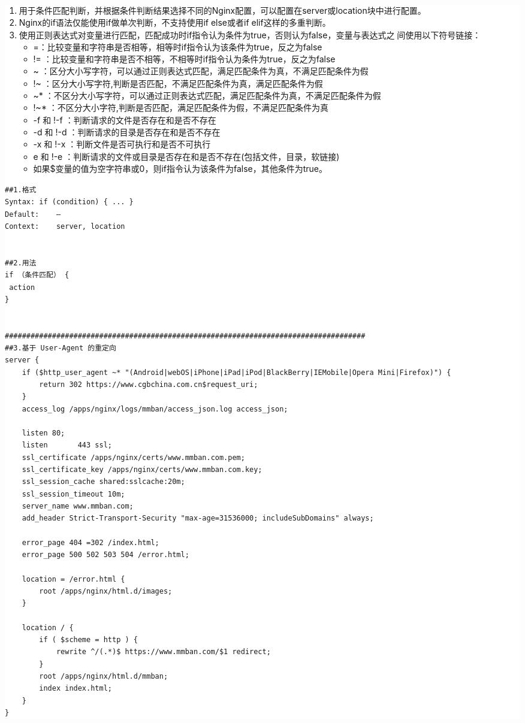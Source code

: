 1. 用于条件匹配判断，并根据条件判断结果选择不同的Nginx配置，可以配置在server或location块中进行配置。
2. Nginx的if语法仅能使用if做单次判断，不支持使用if else或者if elif这样的多重判断。
3. 使用正则表达式对变量进行匹配，匹配成功时if指令认为条件为true，否则认为false，变量与表达式之 间使用以下符号链接：
   - =：比较变量和字符串是否相等，相等时if指令认为该条件为true，反之为false
   - != ：比较变量和字符串是否不相等，不相等时if指令认为条件为true，反之为false
   - ~ ：区分大小写字符，可以通过正则表达式匹配，满足匹配条件为真，不满足匹配条件为假
   - !~ ：区分大小写字符,判断是否匹配，不满足匹配条件为真，满足匹配条件为假
   - ~* ：不区分大小写字符，可以通过正则表达式匹配，满足匹配条件为真，不满足匹配条件为假
   - !~* ：不区分大小字符,判断是否匹配，满足匹配条件为假，不满足匹配条件为真
   - -f 和 !-f ：判断请求的文件是否存在和是否不存在
   - -d 和 !-d ：判断请求的目录是否存在和是否不存在
   - -x 和 !-x ：判断文件是否可执行和是否不可执行
   - e 和 !-e ：判断请求的文件或目录是否存在和是否不存在(包括文件，目录，软链接)
   - 如果$变量的值为空字符串或0，则if指令认为该条件为false，其他条件为true。

~~~shell
##1.格式
Syntax:	if (condition) { ... }
Default:	—
Context:	server, location


##2.用法
if （条件匹配） { 
 action
}


####################################################################################
##3.基于 User-Agent 的重定向
server {
    if ($http_user_agent ~* "(Android|webOS|iPhone|iPad|iPod|BlackBerry|IEMobile|Opera Mini|Firefox)") {
        return 302 https://www.cgbchina.com.cn$request_uri;
    }
    access_log /apps/nginx/logs/mmban/access_json.log access_json;

    listen 80;
    listen       443 ssl;
    ssl_certificate /apps/nginx/certs/www.mmban.com.pem;
    ssl_certificate_key /apps/nginx/certs/www.mmban.com.key;
    ssl_session_cache shared:sslcache:20m;
    ssl_session_timeout 10m;
    server_name www.mmban.com;
    add_header Strict-Transport-Security "max-age=31536000; includeSubDomains" always;

    error_page 404 =302 /index.html;
    error_page 500 502 503 504 /error.html;

    location = /error.html {
        root /apps/nginx/html.d/images;
    }

    location / {
        if ( $scheme = http ) {
            rewrite ^/(.*)$ https://www.mmban.com/$1 redirect;
        }
        root /apps/nginx/html.d/mmban;
        index index.html;
    }
}
~~~
